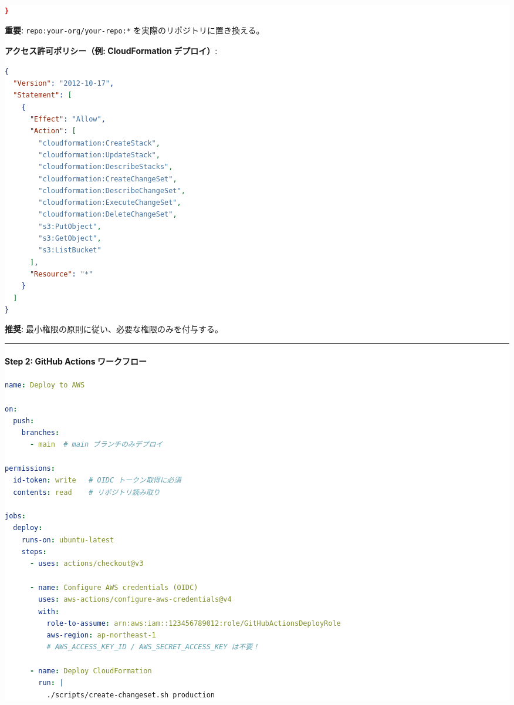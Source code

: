 ```json
}
```

**重要**: `repo:your-org/your-repo:*` を実際のリポジトリに置き換える。

**アクセス許可ポリシー（例: CloudFormation デプロイ）**:

```json
{
  "Version": "2012-10-17",
  "Statement": [
    {
      "Effect": "Allow",
      "Action": [
        "cloudformation:CreateStack",
        "cloudformation:UpdateStack",
        "cloudformation:DescribeStacks",
        "cloudformation:CreateChangeSet",
        "cloudformation:DescribeChangeSet",
        "cloudformation:ExecuteChangeSet",
        "cloudformation:DeleteChangeSet",
        "s3:PutObject",
        "s3:GetObject",
        "s3:ListBucket"
      ],
      "Resource": "*"
    }
  ]
}
```

**推奨**: 最小権限の原則に従い、必要な権限のみを付与する。

---

#### Step 2: GitHub Actions ワークフロー

```yaml
name: Deploy to AWS

on:
  push:
    branches:
      - main  # main ブランチのみデプロイ

permissions:
  id-token: write   # OIDC トークン取得に必須
  contents: read    # リポジトリ読み取り

jobs:
  deploy:
    runs-on: ubuntu-latest
    steps:
      - uses: actions/checkout@v3

      - name: Configure AWS credentials (OIDC)
        uses: aws-actions/configure-aws-credentials@v4
        with:
          role-to-assume: arn:aws:iam::123456789012:role/GitHubActionsDeployRole
          aws-region: ap-northeast-1
          # AWS_ACCESS_KEY_ID / AWS_SECRET_ACCESS_KEY は不要！

      - name: Deploy CloudFormation
        run: |
          ./scripts/create-changeset.sh production
```
